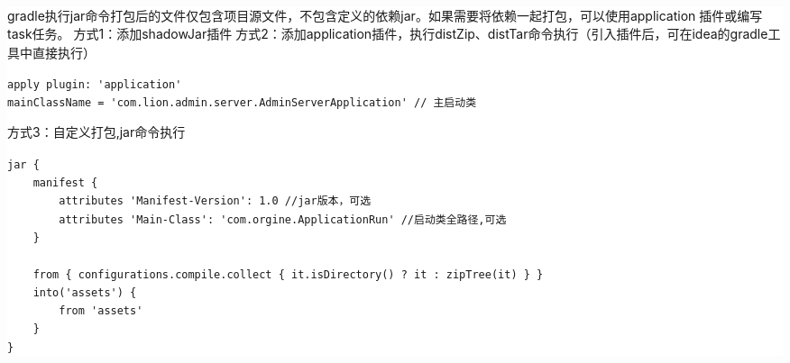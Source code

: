 gradle执行jar命令打包后的文件仅包含项目源文件，不包含定义的依赖jar。如果需要将依赖一起打包，可以使用application 插件或编写task任务。
方式1：添加shadowJar插件
方式2：添加application插件，执行distZip、distTar命令执行（引入插件后，可在idea的gradle工具中直接执行）
```
apply plugin: 'application'
mainClassName = 'com.lion.admin.server.AdminServerApplication' // 主启动类
```
方式3：自定义打包,jar命令执行
```
jar {
    manifest {
        attributes 'Manifest-Version': 1.0 //jar版本，可选
        attributes 'Main-Class': 'com.orgine.ApplicationRun' //启动类全路径,可选
    }

    from { configurations.compile.collect { it.isDirectory() ? it : zipTree(it) } }
    into('assets') {
        from 'assets'
    }
}
```




